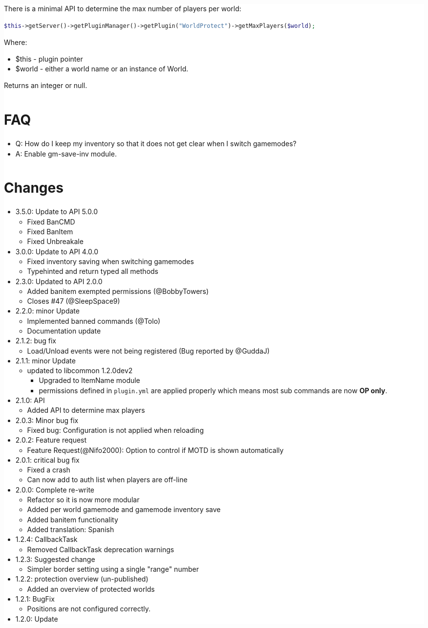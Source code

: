 There is a minimal API to determine the max number of players per world:

```PHP
$this->getServer()->getPluginManager()->getPlugin("WorldProtect")->getMaxPlayers($world);
```

Where:

* $this - plugin pointer
* $world - either a world name or an instance of World.

Returns an integer or null.

# FAQ

* Q: How do I keep my inventory so that it does not get clear when I
  switch gamemodes?
* A: Enable gm-save-inv module.

# Changes
* 3.5.0: Update to API 5.0.0
  - Fixed BanCMD
  - Fixed BanItem
  - Fixed Unbreakale
* 3.0.0: Update to API 4.0.0
  - Fixed inventory saving when switching gamemodes
  - Typehinted and return typed all methods
* 2.3.0: Updated to API 2.0.0
  - Added banitem exempted permissions (@BobbyTowers)
  - Closes #47 (@SleepSpace9)
* 2.2.0: minor Update
  - Implemented banned commands (@Tolo)
  - Documentation update
* 2.1.2: bug fix
  - Load/Unload events were not being registered (Bug reported by @GuddaJ)
* 2.1.1: minor Update
  * updated to libcommon 1.2.0dev2
     - Upgraded to ItemName module
     - permissions defined in `plugin.yml` are applied
       properly which means most sub commands are now **OP only**.
* 2.1.0: API
  * Added API to determine max players
* 2.0.3: Minor bug fix
  * Fixed bug: Configuration is not applied when reloading
* 2.0.2: Feature request
  * Feature Request(@Nifo2000): Option to control if MOTD is shown
    automatically
* 2.0.1: critical bug fix
  * Fixed a crash
  * Can now add to auth list when players are off-line
* 2.0.0: Complete re-write
  * Refactor so it is now more modular
  * Added per world gamemode and gamemode inventory save
  * Added banitem functionality
  * Added translation: Spanish
* 1.2.4: CallbackTask
  * Removed CallbackTask deprecation warnings
* 1.2.3: Suggested change
  * Simpler border setting using a single "range" number
* 1.2.2: protection overview (un-published)
  * Added an overview of protected worlds
* 1.2.1: BugFix
  * Positions are not configured correctly.
* 1.2.0: Update